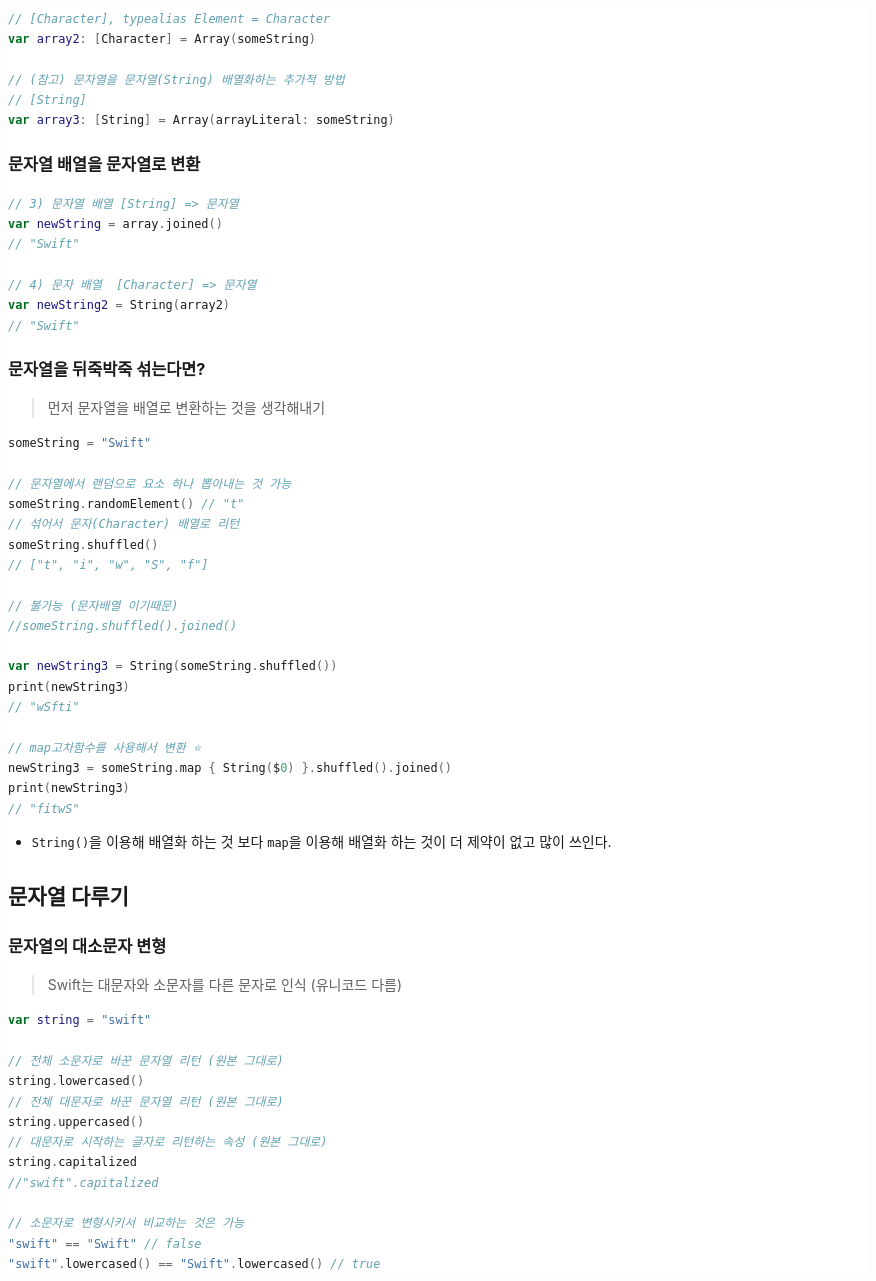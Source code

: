 ```swift
// [Character], typealias Element = Character
var array2: [Character] = Array(someString)

// (참고) 문자열을 문자열(String) 배열화하는 추가적 방법
// [String]
var array3: [String] = Array(arrayLiteral: someString)
```

### 문자열 배열을 문자열로 변환
```swift
// 3) 문자열 배열 [String] => 문자열
var newString = array.joined()
// "Swift"

// 4) 문자 배열  [Character] => 문자열
var newString2 = String(array2)
// "Swift"
```

### 문자열을 뒤죽박죽 섞는다면?
> 먼저 문자열을 배열로 변환하는 것을 생각해내기
```swift
someString = "Swift"

// 문자열에서 랜덤으로 요소 하나 뽑아내는 것 가능
someString.randomElement() // "t"
// 섞어서 문자(Character) 배열로 리턴
someString.shuffled() 
// ["t", "i", "w", "S", "f"]

// 불가능 (문자배열 이기때문)
//someString.shuffled().joined()

var newString3 = String(someString.shuffled())
print(newString3)
// "wSfti"

// map고차함수를 사용해서 변환 ⭐️
newString3 = someString.map { String($0) }.shuffled().joined()
print(newString3)
// "fitwS"
```
- `String()`을 이용해 배열화 하는 것 보다 `map`을 이용해 배열화 하는 것이 더 제약이 없고 많이 쓰인다. 

## 문자열 다루기

### 문자열의 대소문자 변형
> Swift는 대문자와 소문자를 다른 문자로 인식 (유니코드 다름)
```swift
var string = "swift"

// 전체 소문자로 바꾼 문자열 리턴 (원본 그대로)
string.lowercased()
// 전체 대문자로 바꾼 문자열 리턴 (원본 그대로)
string.uppercased()
// 대문자로 시작하는 글자로 리턴하는 속성 (원본 그대로)
string.capitalized
//"swift".capitalized

// 소문자로 변형시키서 비교하는 것은 가능
"swift" == "Swift" // false
"swift".lowercased() == "Swift".lowercased() // true
```
